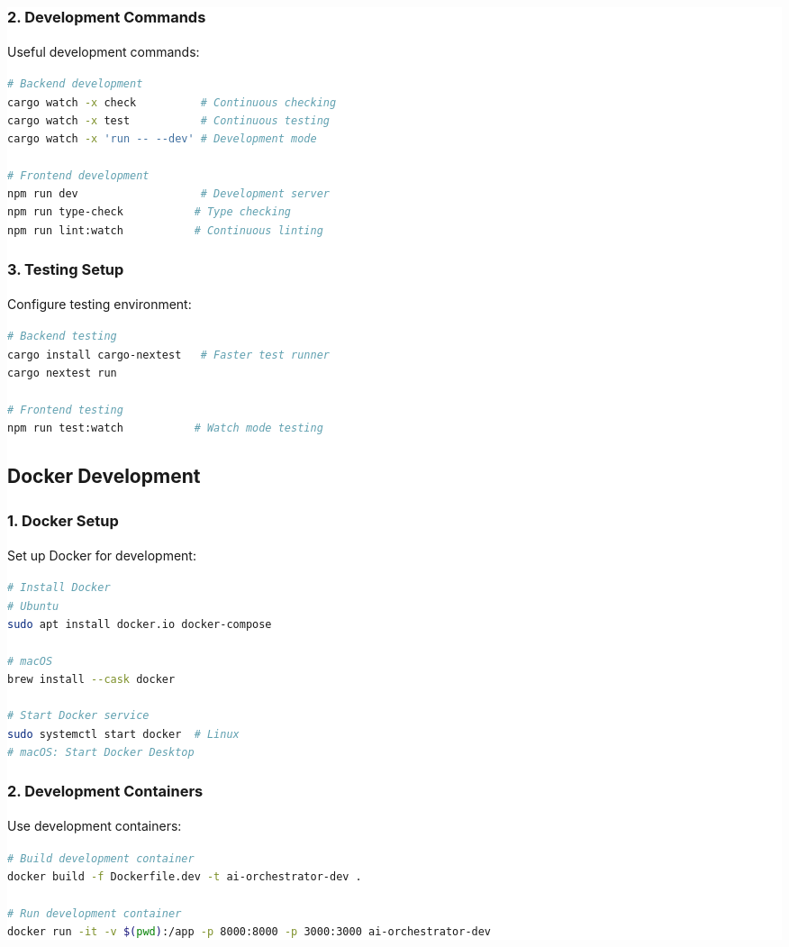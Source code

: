 ### 2. Development Commands
Useful development commands:

```bash
# Backend development
cargo watch -x check          # Continuous checking
cargo watch -x test           # Continuous testing
cargo watch -x 'run -- --dev' # Development mode

# Frontend development
npm run dev                   # Development server
npm run type-check           # Type checking
npm run lint:watch           # Continuous linting
```

### 3. Testing Setup
Configure testing environment:

```bash
# Backend testing
cargo install cargo-nextest   # Faster test runner
cargo nextest run

# Frontend testing
npm run test:watch           # Watch mode testing
```

## Docker Development

### 1. Docker Setup
Set up Docker for development:

```bash
# Install Docker
# Ubuntu
sudo apt install docker.io docker-compose

# macOS
brew install --cask docker

# Start Docker service
sudo systemctl start docker  # Linux
# macOS: Start Docker Desktop
```

### 2. Development Containers
Use development containers:

```bash
# Build development container
docker build -f Dockerfile.dev -t ai-orchestrator-dev .

# Run development container
docker run -it -v $(pwd):/app -p 8000:8000 -p 3000:3000 ai-orchestrator-dev
```
